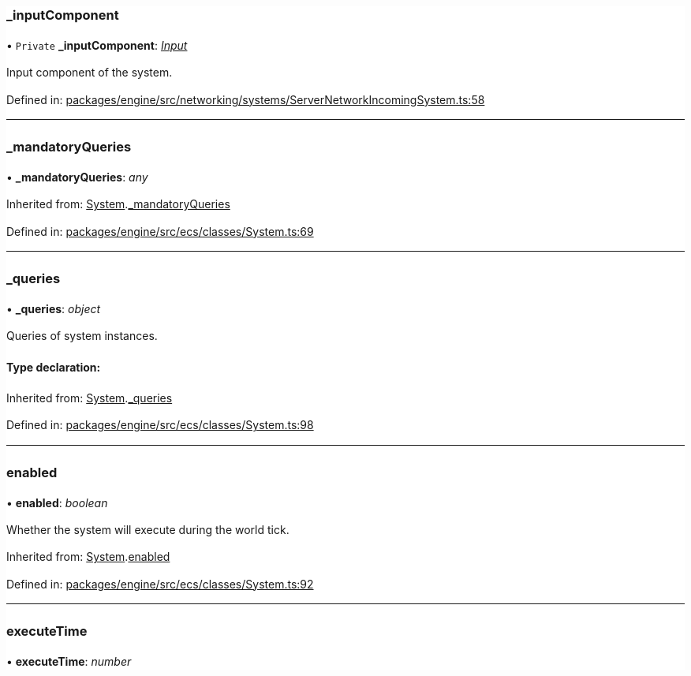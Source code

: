 ### \_inputComponent

• `Private` **\_inputComponent**: [*Input*](input_components_input.input.md)

Input component of the system.

Defined in: [packages/engine/src/networking/systems/ServerNetworkIncomingSystem.ts:58](https://github.com/xr3ngine/xr3ngine/blob/716a06460/packages/engine/src/networking/systems/ServerNetworkIncomingSystem.ts#L58)

___

### \_mandatoryQueries

• **\_mandatoryQueries**: *any*

Inherited from: [System](ecs_classes_system.system.md).[_mandatoryQueries](ecs_classes_system.system.md#_mandatoryqueries)

Defined in: [packages/engine/src/ecs/classes/System.ts:69](https://github.com/xr3ngine/xr3ngine/blob/716a06460/packages/engine/src/ecs/classes/System.ts#L69)

___

### \_queries

• **\_queries**: *object*

Queries of system instances.

#### Type declaration:

Inherited from: [System](ecs_classes_system.system.md).[_queries](ecs_classes_system.system.md#_queries)

Defined in: [packages/engine/src/ecs/classes/System.ts:98](https://github.com/xr3ngine/xr3ngine/blob/716a06460/packages/engine/src/ecs/classes/System.ts#L98)

___

### enabled

• **enabled**: *boolean*

Whether the system will execute during the world tick.

Inherited from: [System](ecs_classes_system.system.md).[enabled](ecs_classes_system.system.md#enabled)

Defined in: [packages/engine/src/ecs/classes/System.ts:92](https://github.com/xr3ngine/xr3ngine/blob/716a06460/packages/engine/src/ecs/classes/System.ts#L92)

___

### executeTime

• **executeTime**: *number*

